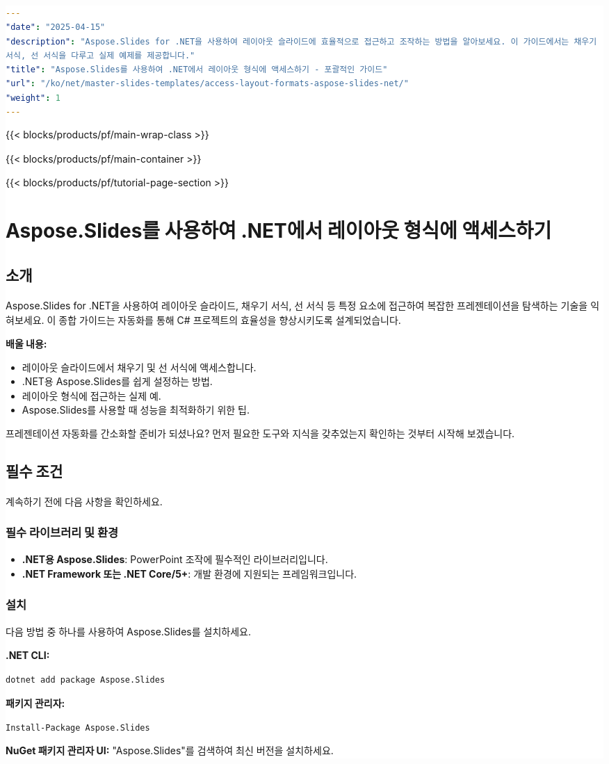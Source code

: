 ```yaml
---
"date": "2025-04-15"
"description": "Aspose.Slides for .NET을 사용하여 레이아웃 슬라이드에 효율적으로 접근하고 조작하는 방법을 알아보세요. 이 가이드에서는 채우기 서식, 선 서식을 다루고 실제 예제를 제공합니다."
"title": "Aspose.Slides를 사용하여 .NET에서 레이아웃 형식에 액세스하기 - 포괄적인 가이드"
"url": "/ko/net/master-slides-templates/access-layout-formats-aspose-slides-net/"
"weight": 1
---
```


{{< blocks/products/pf/main-wrap-class >}}

{{< blocks/products/pf/main-container >}}

{{< blocks/products/pf/tutorial-page-section >}}
# Aspose.Slides를 사용하여 .NET에서 레이아웃 형식에 액세스하기

## 소개

Aspose.Slides for .NET을 사용하여 레이아웃 슬라이드, 채우기 서식, 선 서식 등 특정 요소에 접근하여 복잡한 프레젠테이션을 탐색하는 기술을 익혀보세요. 이 종합 가이드는 자동화를 통해 C# 프로젝트의 효율성을 향상시키도록 설계되었습니다.

**배울 내용:**
- 레이아웃 슬라이드에서 채우기 및 선 서식에 액세스합니다.
- .NET용 Aspose.Slides를 쉽게 설정하는 방법.
- 레이아웃 형식에 접근하는 실제 예.
- Aspose.Slides를 사용할 때 성능을 최적화하기 위한 팁.

프레젠테이션 자동화를 간소화할 준비가 되셨나요? 먼저 필요한 도구와 지식을 갖추었는지 확인하는 것부터 시작해 보겠습니다.

## 필수 조건

계속하기 전에 다음 사항을 확인하세요.

### 필수 라이브러리 및 환경
- **.NET용 Aspose.Slides**: PowerPoint 조작에 필수적인 라이브러리입니다.
- **.NET Framework 또는 .NET Core/5+**: 개발 환경에 지원되는 프레임워크입니다.

### 설치
다음 방법 중 하나를 사용하여 Aspose.Slides를 설치하세요.

**.NET CLI:**
```bash
dotnet add package Aspose.Slides
```

**패키지 관리자:**
```bash
Install-Package Aspose.Slides
```

**NuGet 패키지 관리자 UI:** "Aspose.Slides"를 검색하여 최신 버전을 설치하세요.

